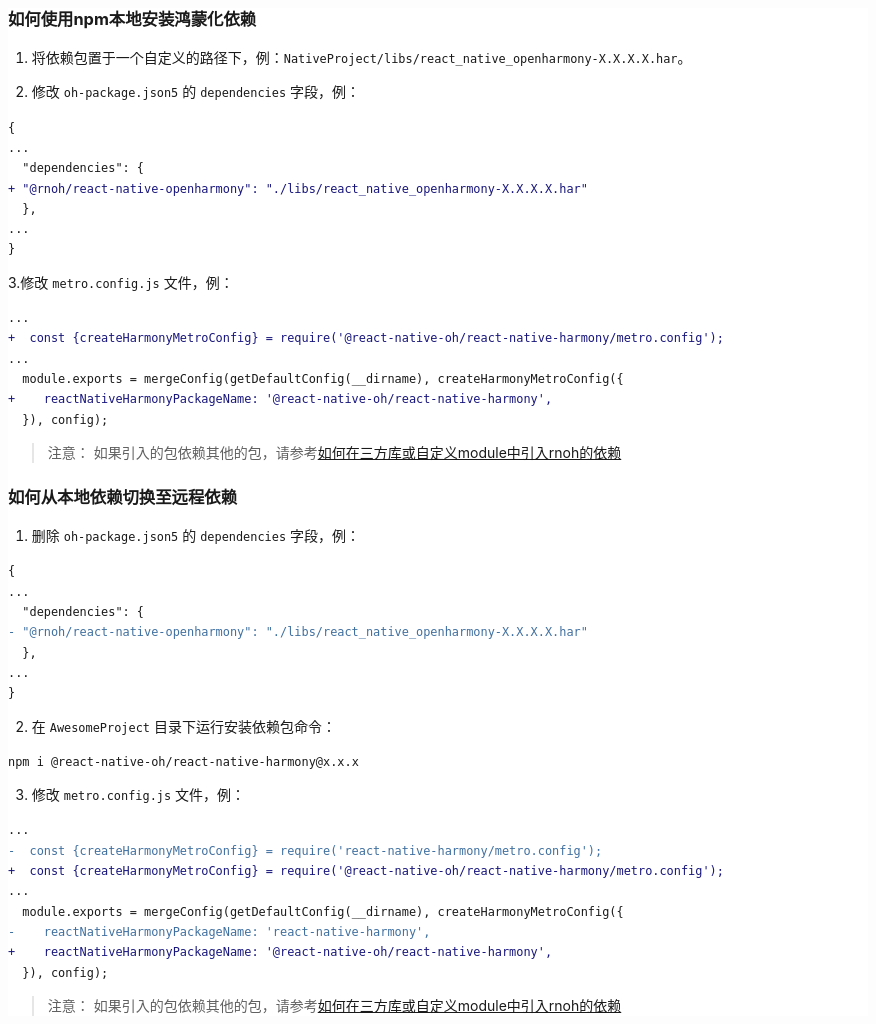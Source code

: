 ### 如何使用npm本地安装鸿蒙化依赖
 
1. 将依赖包置于一个自定义的路径下，例：`NativeProject/libs/react_native_openharmony-X.X.X.X.har`。
 
2. 修改 `oh-package.json5` 的 `dependencies` 字段，例：
 
```diff
{
...
  "dependencies": {
+ "@rnoh/react-native-openharmony": "./libs/react_native_openharmony-X.X.X.X.har"
  },
...
}
```
3.修改 `metro.config.js` 文件，例：
 
```diff
...
+  const {createHarmonyMetroConfig} = require('@react-native-oh/react-native-harmony/metro.config');
...
  module.exports = mergeConfig(getDefaultConfig(__dirname), createHarmonyMetroConfig({
+    reactNativeHarmonyPackageName: '@react-native-oh/react-native-harmony',
  }), config);
```
> 注意： 如果引入的包依赖其他的包，请参考[如何在三方库或自定义module中引入rnoh的依赖](#如何在三方库或自定义module中引入rnoh的依赖)
 
### 如何从本地依赖切换至远程依赖
 
1. 删除 `oh-package.json5` 的 `dependencies` 字段，例：
```diff
{
...
  "dependencies": {
- "@rnoh/react-native-openharmony": "./libs/react_native_openharmony-X.X.X.X.har"
  },
...
}
```
2. 在 `AwesomeProject` 目录下运行安装依赖包命令：
  
```bash
npm i @react-native-oh/react-native-harmony@x.x.x
```
3. 修改 `metro.config.js` 文件，例：
 
```diff
...
-  const {createHarmonyMetroConfig} = require('react-native-harmony/metro.config');
+  const {createHarmonyMetroConfig} = require('@react-native-oh/react-native-harmony/metro.config');
...
  module.exports = mergeConfig(getDefaultConfig(__dirname), createHarmonyMetroConfig({
-    reactNativeHarmonyPackageName: 'react-native-harmony',
+    reactNativeHarmonyPackageName: '@react-native-oh/react-native-harmony',
  }), config);
```
> 注意： 如果引入的包依赖其他的包，请参考[如何在三方库或自定义module中引入rnoh的依赖](#如何在三方库或自定义module中引入rnoh的依赖) 
 